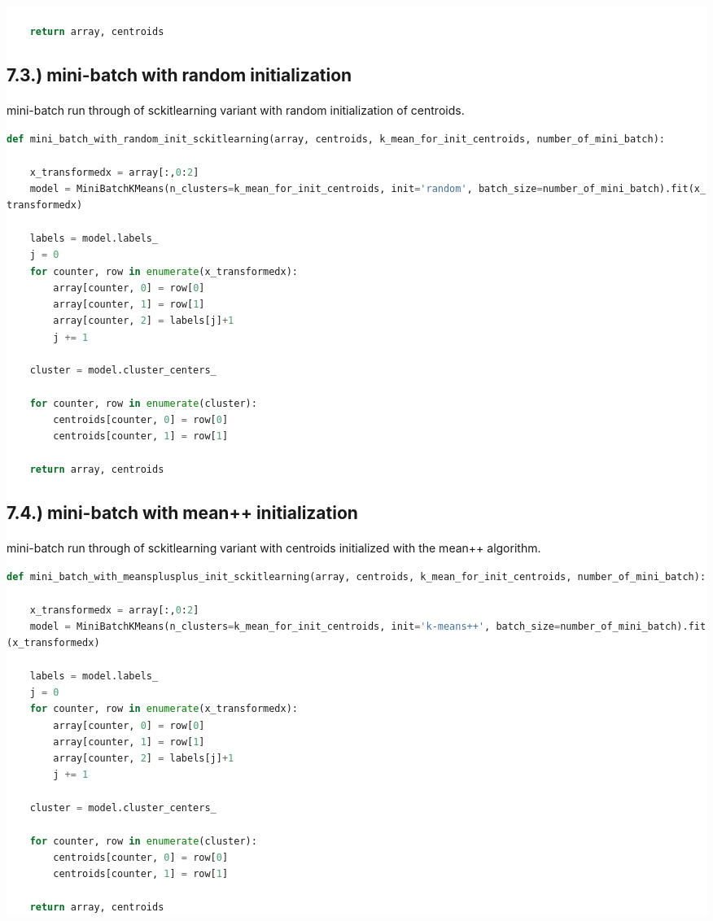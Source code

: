 ```python

    return array, centroids
```

## 7.3.) mini-batch with random initialization
mini-batch run through of sckitlearning variant with random initialization of centroids.


```python
def mini_batch_with_random_init_sckitlearning(array, centroids, k_mean_for_init_centroids, number_of_mini_batch):
    
    x_transformedx = array[:,0:2]
    model = MiniBatchKMeans(n_clusters=k_mean_for_init_centroids, init='random', batch_size=number_of_mini_batch).fit(x_transformedx)

    labels = model.labels_
    j = 0
    for counter, row in enumerate(x_transformedx):
        array[counter, 0] = row[0]
        array[counter, 1] = row[1]
        array[counter, 2] = labels[j]+1
        j += 1
    
    cluster = model.cluster_centers_
    
    for counter, row in enumerate(cluster):
        centroids[counter, 0] = row[0]
        centroids[counter, 1] = row[1]

    return array, centroids
```

## 7.4.) mini-batch with mean++ initialization
mini-batch run through of sckitlearning variant with centroids initialized with the mean++ algorithm.


```python
def mini_batch_with_meansplusplus_init_sckitlearning(array, centroids, k_mean_for_init_centroids, number_of_mini_batch):
    
    x_transformedx = array[:,0:2]
    model = MiniBatchKMeans(n_clusters=k_mean_for_init_centroids, init='k-means++', batch_size=number_of_mini_batch).fit(x_transformedx)

    labels = model.labels_
    j = 0
    for counter, row in enumerate(x_transformedx):
        array[counter, 0] = row[0]
        array[counter, 1] = row[1]
        array[counter, 2] = labels[j]+1
        j += 1
    
    cluster = model.cluster_centers_
    
    for counter, row in enumerate(cluster):
        centroids[counter, 0] = row[0]
        centroids[counter, 1] = row[1]

    return array, centroids
```
